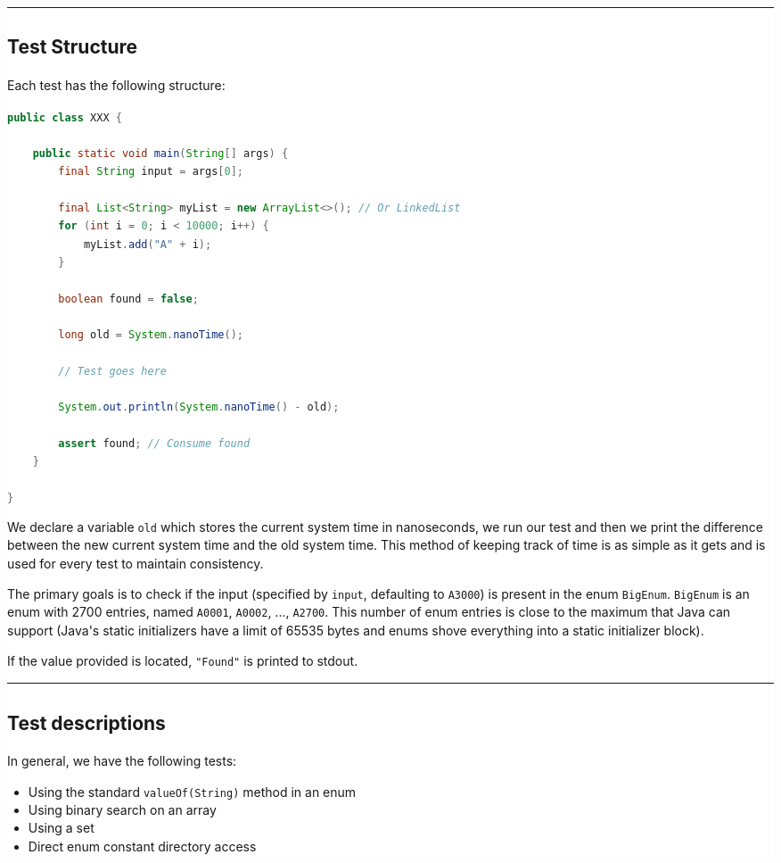 -----

## Test Structure

Each test has the following structure:

```java
public class XXX {

    public static void main(String[] args) {
        final String input = args[0];

        final List<String> myList = new ArrayList<>(); // Or LinkedList
        for (int i = 0; i < 10000; i++) {
            myList.add("A" + i);
        }

        boolean found = false;

        long old = System.nanoTime();

        // Test goes here

        System.out.println(System.nanoTime() - old);

        assert found; // Consume found
    }

}
```

We declare a variable `old` which stores the current system time in nanoseconds, we run our test and then we print the difference between the new current system time and the old system time. This method of keeping track of time is as simple as it gets and is used for every test to maintain consistency.

The primary goals is to check if the input (specified by `input`, defaulting to `A3000`) is present in the enum `BigEnum`. `BigEnum` is an enum with 2700 entries, named `A0001`, `A0002`, ..., `A2700`. This number of enum entries is close to the maximum that Java can support (Java's static initializers have a limit of 65535 bytes and enums shove everything into a static initializer block).

If the value provided is located, `"Found"` is printed to stdout.

-----

## Test descriptions

In general, we have the following tests:

- Using the standard `valueOf(String)` method in an enum
- Using binary search on an array
- Using a set
- Direct enum constant directory access
